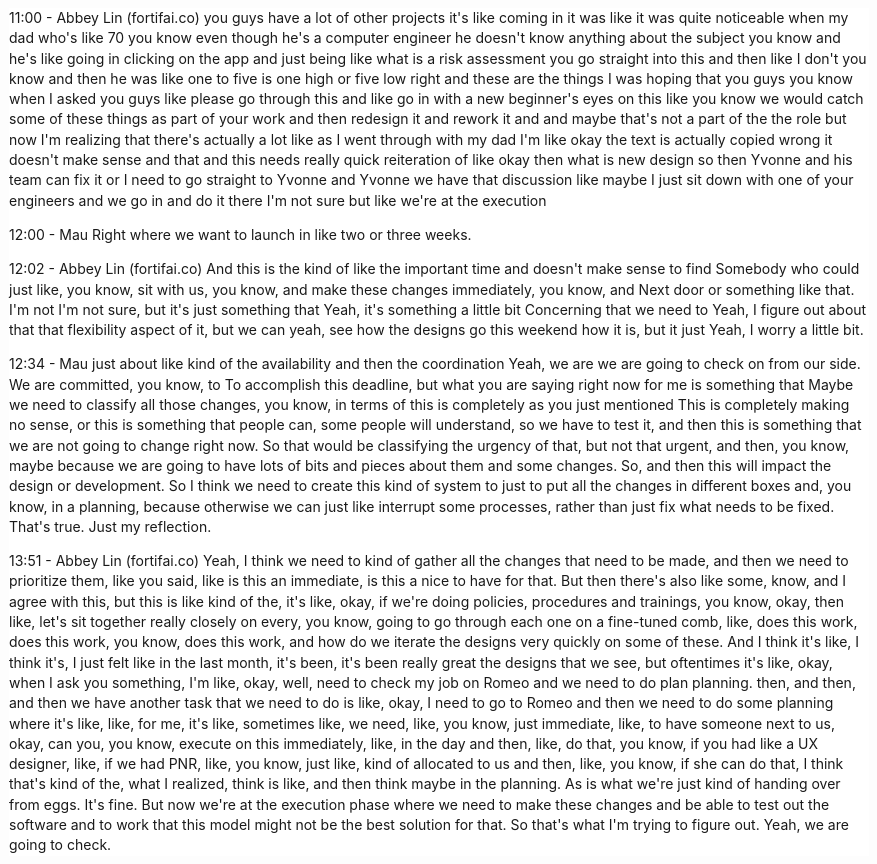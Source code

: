 11:00 - Abbey Lin (fortifai.co)
  you guys have a lot of other projects it's like coming in it was like it was quite noticeable when my dad who's like 70 you know even though he's a computer engineer he doesn't know anything about the subject you know and he's like going in clicking on the app and just being like what is a risk assessment you go straight into this and then like I don't you know and then he was like one to five is one high or five low right and these are the things I was hoping that you guys you know when I asked you guys like please go through this and like go in with a new beginner's eyes on this like you know we would catch some of these things as part of your work and then redesign it and rework it and and maybe that's not a part of the the role but now I'm realizing that there's actually a lot like as I went through with my dad I'm like okay the text is actually copied wrong it doesn't make sense and that and this needs really quick reiteration of like okay then what is new design so then Yvonne and his team can fix it or I need to go straight to Yvonne and Yvonne we have that discussion like maybe I just sit down with one of your engineers and we go in and do it there I'm not sure but like we're at the execution

12:00 - Mau
  Right where we want to launch in like two or three weeks.

12:02 - Abbey Lin (fortifai.co)
  And this is the kind of like the important time and doesn't make sense to find Somebody who could just like, you know, sit with us, you know, and make these changes immediately, you know, and Next door or something like that.  I'm not I'm not sure, but it's just something that Yeah, it's something a little bit Concerning that we need to Yeah, I figure out about that that flexibility aspect of it, but we can yeah, see how the designs go this weekend how it is, but it just Yeah, I worry a little bit.

12:34 - Mau
  just about like kind of the availability and then the coordination Yeah, we are we are going to check on from our side.  We are committed, you know, to To accomplish this deadline, but what you are saying right now for me is something that Maybe we need to classify all those changes, you know, in terms of this is completely as you just mentioned  This is completely making no sense, or this is something that people can, some people will understand, so we have to test it, and then this is something that we are not going to change right now.  So that would be classifying the urgency of that, but not that urgent, and then, you know, maybe because we are going to have lots of bits and pieces about them and some changes.  So, and then this will impact the design or development. So I think we need to create this kind of system to just to put all the changes in different boxes and, you know, in a planning, because otherwise we can just like interrupt some processes, rather than just fix what needs to be fixed.  That's true. Just my reflection.

13:51 - Abbey Lin (fortifai.co)
  Yeah, I think we need to kind of gather all the changes that need to be made, and then we need to prioritize them, like you said, like is this an immediate, is this a nice to have for that.  But then there's also like some, know, and I agree with this, but this is like kind of the, it's like, okay, if we're doing policies, procedures and trainings, you know, okay, then like, let's sit together really closely on every, you know, going to go through each one on a fine-tuned comb, like, does this work, does this work, you know, does this work, and how do we iterate the designs very quickly on some of these.  And I think it's like, I think it's, I just felt like in the last month, it's been, it's been really great the designs that we see, but oftentimes it's like, okay, when I ask you something, I'm like, okay, well, need to check my job on Romeo and we need to do plan planning.  then, and then, and then we have another task that we need to do is like, okay, I need to go to Romeo and then we need to do some planning where it's like, like, for me, it's like, sometimes like, we need, like, you know, just immediate, like, to have someone next to us, okay, can you, you know, execute on this immediately, like, in the day and then, like, do that, you know, if you had like a UX designer, like, if we had PNR, like, you know, just like, kind of allocated to us and then, like, you know, if she can do that, I think that's kind of the, what I realized, think is like, and then think maybe in the planning.  As is what we're just kind of handing over from eggs. It's fine. But now we're at the execution phase where we need to make these changes and be able to test out the software and to work that this model might not be the best solution for that.  So that's what I'm trying to figure out. Yeah, we are going to check.
